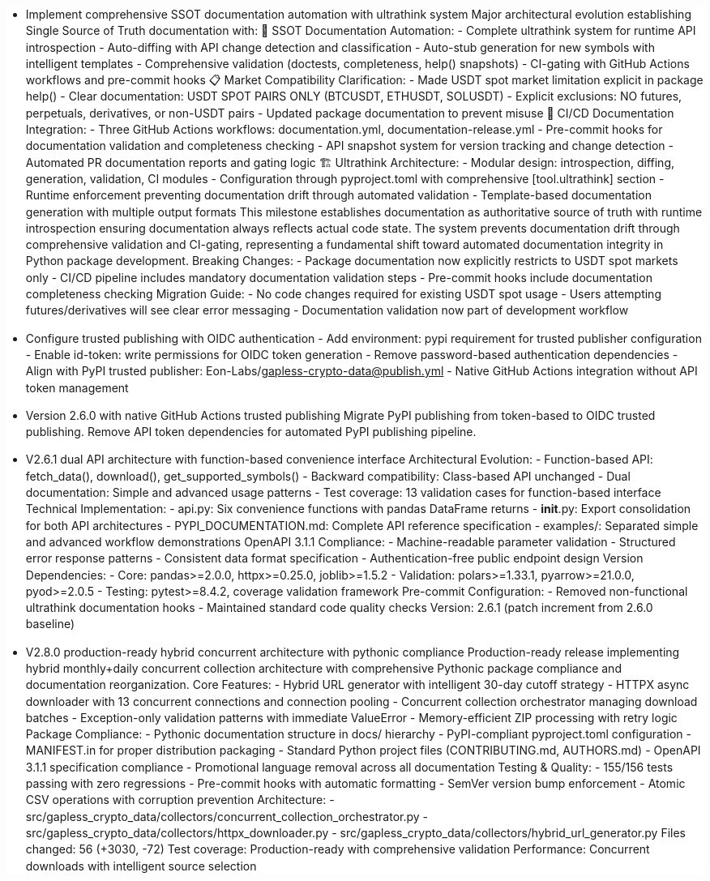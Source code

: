 - Implement comprehensive SSOT documentation automation with ultrathink system Major architectural evolution establishing Single Source of Truth documentation with: 🚀 SSOT Documentation Automation: - Complete ultrathink system for runtime API introspection - Auto-diffing with API change detection and classification - Auto-stub generation for new symbols with intelligent templates - Comprehensive validation (doctests, completeness, help() snapshots) - CI-gating with GitHub Actions workflows and pre-commit hooks 📋 Market Compatibility Clarification: - Made USDT spot market limitation explicit in package help() - Clear documentation: USDT SPOT PAIRS ONLY (BTCUSDT, ETHUSDT, SOLUSDT) - Explicit exclusions: NO futures, perpetuals, derivatives, or non-USDT pairs - Updated package documentation to prevent misuse 🔧 CI/CD Documentation Integration: - Three GitHub Actions workflows: documentation.yml, documentation-release.yml - Pre-commit hooks for documentation validation and completeness checking - API snapshot system for version tracking and change detection - Automated PR documentation reports and gating logic 🏗️ Ultrathink Architecture: - Modular design: introspection, diffing, generation, validation, CI modules - Configuration through pyproject.toml with comprehensive [tool.ultrathink] section - Runtime enforcement preventing documentation drift through automated validation - Template-based documentation generation with multiple output formats This milestone establishes documentation as authoritative source of truth with runtime introspection ensuring documentation always reflects actual code state. The system prevents documentation drift through comprehensive validation and CI-gating, representing a fundamental shift toward automated documentation integrity in Python package development. Breaking Changes: - Package documentation now explicitly restricts to USDT spot markets only - CI/CD pipeline includes mandatory documentation validation steps - Pre-commit hooks include documentation completeness checking Migration Guide: - No code changes required for existing USDT spot usage - Users attempting futures/derivatives will see clear error messaging - Documentation validation now part of development workflow

- Configure trusted publishing with OIDC authentication - Add environment: pypi requirement for trusted publisher configuration - Enable id-token: write permissions for OIDC token generation - Remove password-based authentication dependencies - Align with PyPI trusted publisher: Eon-Labs/gapless-crypto-data@publish.yml - Native GitHub Actions integration without API token management

- Version 2.6.0 with native GitHub Actions trusted publishing Migrate PyPI publishing from token-based to OIDC trusted publishing. Remove API token dependencies for automated PyPI publishing pipeline.

- V2.6.1 dual API architecture with function-based convenience interface Architectural Evolution: - Function-based API: fetch_data(), download(), get_supported_symbols() - Backward compatibility: Class-based API unchanged - Dual documentation: Simple and advanced usage patterns - Test coverage: 13 validation cases for function-based interface Technical Implementation: - api.py: Six convenience functions with pandas DataFrame returns - __init__.py: Export consolidation for both API architectures - PYPI_DOCUMENTATION.md: Complete API reference specification - examples/: Separated simple and advanced workflow demonstrations OpenAPI 3.1.1 Compliance: - Machine-readable parameter validation - Structured error response patterns - Consistent data format specification - Authentication-free public endpoint design Version Dependencies: - Core: pandas>=2.0.0, httpx>=0.25.0, joblib>=1.5.2 - Validation: polars>=1.33.1, pyarrow>=21.0.0, pyod>=2.0.5 - Testing: pytest>=8.4.2, coverage validation framework Pre-commit Configuration: - Removed non-functional ultrathink documentation hooks - Maintained standard code quality checks Version: 2.6.1 (patch increment from 2.6.0 baseline)

- V2.8.0 production-ready hybrid concurrent architecture with pythonic compliance Production-ready release implementing hybrid monthly+daily concurrent collection architecture with comprehensive Pythonic package compliance and documentation reorganization. Core Features: - Hybrid URL generator with intelligent 30-day cutoff strategy - HTTPX async downloader with 13 concurrent connections and connection pooling - Concurrent collection orchestrator managing download batches - Exception-only validation patterns with immediate ValueError - Memory-efficient ZIP processing with retry logic Package Compliance: - Pythonic documentation structure in docs/ hierarchy - PyPI-compliant pyproject.toml configuration - MANIFEST.in for proper distribution packaging - Standard Python project files (CONTRIBUTING.md, AUTHORS.md) - OpenAPI 3.1.1 specification compliance - Promotional language removal across all documentation Testing & Quality: - 155/156 tests passing with zero regressions - Pre-commit hooks with automatic formatting - SemVer version bump enforcement - Atomic CSV operations with corruption prevention Architecture: - src/gapless_crypto_data/collectors/concurrent_collection_orchestrator.py - src/gapless_crypto_data/collectors/httpx_downloader.py - src/gapless_crypto_data/collectors/hybrid_url_generator.py Files changed: 56 (+3030, -72) Test coverage: Production-ready with comprehensive validation Performance: Concurrent downloads with intelligent source selection
